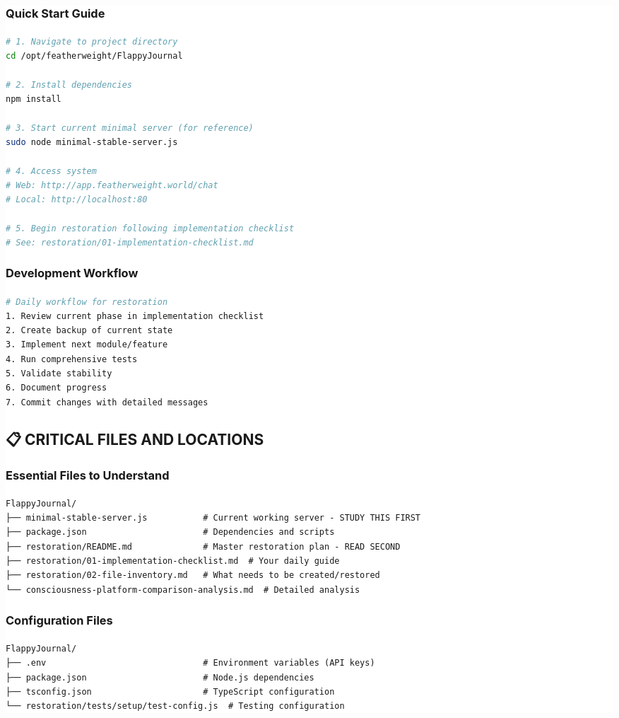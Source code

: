 ### Quick Start Guide
```bash
# 1. Navigate to project directory
cd /opt/featherweight/FlappyJournal

# 2. Install dependencies
npm install

# 3. Start current minimal server (for reference)
sudo node minimal-stable-server.js

# 4. Access system
# Web: http://app.featherweight.world/chat
# Local: http://localhost:80

# 5. Begin restoration following implementation checklist
# See: restoration/01-implementation-checklist.md
```

### Development Workflow
```bash
# Daily workflow for restoration
1. Review current phase in implementation checklist
2. Create backup of current state
3. Implement next module/feature
4. Run comprehensive tests
5. Validate stability
6. Document progress
7. Commit changes with detailed messages
```

## 📋 CRITICAL FILES AND LOCATIONS

### Essential Files to Understand
```
FlappyJournal/
├── minimal-stable-server.js           # Current working server - STUDY THIS FIRST
├── package.json                       # Dependencies and scripts
├── restoration/README.md              # Master restoration plan - READ SECOND
├── restoration/01-implementation-checklist.md  # Your daily guide
├── restoration/02-file-inventory.md   # What needs to be created/restored
└── consciousness-platform-comparison-analysis.md  # Detailed analysis
```

### Configuration Files
```
FlappyJournal/
├── .env                               # Environment variables (API keys)
├── package.json                       # Node.js dependencies
├── tsconfig.json                      # TypeScript configuration
└── restoration/tests/setup/test-config.js  # Testing configuration
```
